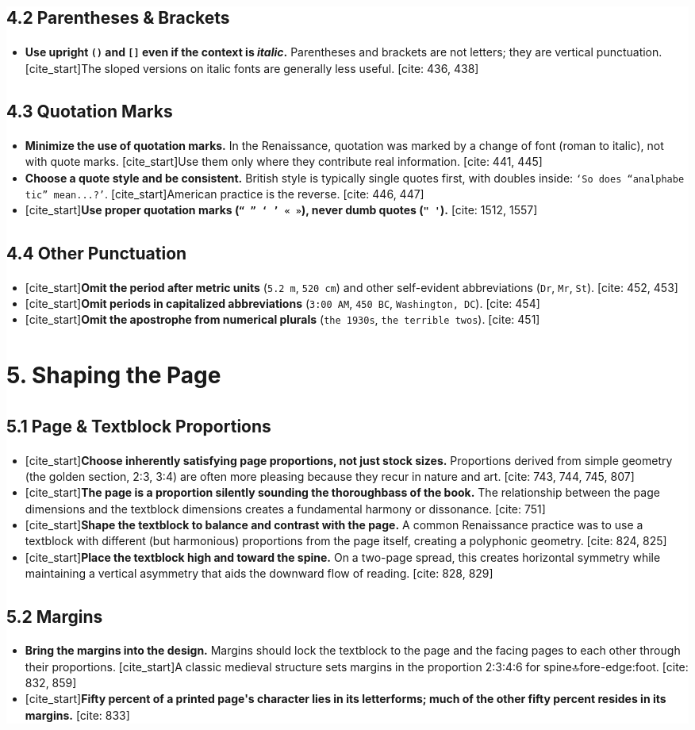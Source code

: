 ## 4.2 Parentheses & Brackets

  * **Use upright `()` and `[]` even if the context is *italic*.** Parentheses and brackets are not letters; they are vertical punctuation. [cite\_start]The sloped versions on italic fonts are generally less useful. [cite: 436, 438]

## 4.3 Quotation Marks

  * **Minimize the use of quotation marks.** In the Renaissance, quotation was marked by a change of font (roman to italic), not with quote marks. [cite\_start]Use them only where they contribute real information. [cite: 441, 445]
  * **Choose a quote style and be consistent.** British style is typically single quotes first, with doubles inside: `‘So does “analphabetic” mean...?’`. [cite\_start]American practice is the reverse. [cite: 446, 447]
  * [cite\_start]**Use proper quotation marks (`“ ” ‘ ’ « »`), never dumb quotes (`" '`).** [cite: 1512, 1557]

## 4.4 Other Punctuation

  * [cite\_start]**Omit the period after metric units** (`5.2 m`, `520 cm`) and other self-evident abbreviations (`Dr`, `Mr`, `St`). [cite: 452, 453]
  * [cite\_start]**Omit periods in capitalized abbreviations** (`3:00 AM`, `450 BC`, `Washington, DC`). [cite: 454]
  * [cite\_start]**Omit the apostrophe from numerical plurals** (`the 1930s`, `the terrible twos`). [cite: 451]

# 5\. Shaping the Page

## 5.1 Page & Textblock Proportions

  * [cite\_start]**Choose inherently satisfying page proportions, not just stock sizes.** Proportions derived from simple geometry (the golden section, 2:3, 3:4) are often more pleasing because they recur in nature and art. [cite: 743, 744, 745, 807]
  * [cite\_start]**The page is a proportion silently sounding the thoroughbass of the book.** The relationship between the page dimensions and the textblock dimensions creates a fundamental harmony or dissonance. [cite: 751]
  * [cite\_start]**Shape the textblock to balance and contrast with the page.** A common Renaissance practice was to use a textblock with different (but harmonious) proportions from the page itself, creating a polyphonic geometry. [cite: 824, 825]
  * [cite\_start]**Place the textblock high and toward the spine.** On a two-page spread, this creates horizontal symmetry while maintaining a vertical asymmetry that aids the downward flow of reading. [cite: 828, 829]

## 5.2 Margins

  * **Bring the margins into the design.** Margins should lock the textblock to the page and the facing pages to each other through their proportions. [cite\_start]A classic medieval structure sets margins in the proportion 2:3:4:6 for spine:top:fore-edge:foot. [cite: 832, 859]
  * [cite\_start]**Fifty percent of a printed page's character lies in its letterforms; much of the other fifty percent resides in its margins.** [cite: 833]
